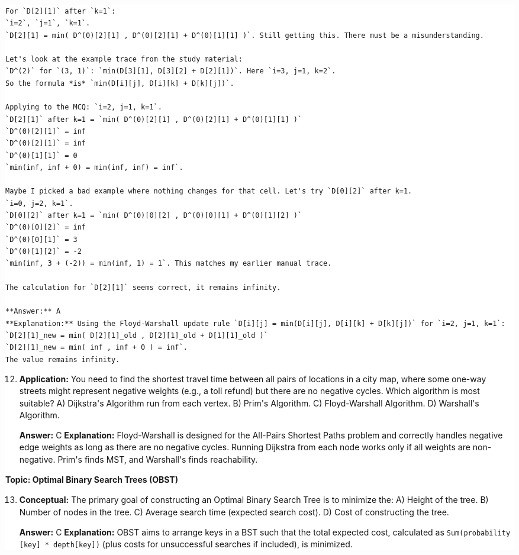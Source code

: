     For `D[2][1]` after `k=1`:
    `i=2`, `j=1`, `k=1`.
    `D[2][1] = min( D^(0)[2][1] , D^(0)[2][1] + D^(0)[1][1] )`. Still getting this. There must be a misunderstanding.

    Let's look at the example trace from the study material:
    `D^(2)` for `(3, 1)`: `min(D[3][1], D[3][2] + D[2][1])`. Here `i=3, j=1, k=2`.
    So the formula *is* `min(D[i][j], D[i][k] + D[k][j])`.

    Applying to the MCQ: `i=2, j=1, k=1`.
    `D[2][1]` after k=1 = `min( D^(0)[2][1] , D^(0)[2][1] + D^(0)[1][1] )`
    `D^(0)[2][1]` = inf
    `D^(0)[2][1]` = inf
    `D^(0)[1][1]` = 0
    `min(inf, inf + 0) = min(inf, inf) = inf`.

    Maybe I picked a bad example where nothing changes for that cell. Let's try `D[0][2]` after k=1.
    `i=0, j=2, k=1`.
    `D[0][2]` after k=1 = `min( D^(0)[0][2] , D^(0)[0][1] + D^(0)[1][2] )`
    `D^(0)[0][2]` = inf
    `D^(0)[0][1]` = 3
    `D^(0)[1][2]` = -2
    `min(inf, 3 + (-2)) = min(inf, 1) = 1`. This matches my earlier manual trace.

    The calculation for `D[2][1]` seems correct, it remains infinity.

    **Answer:** A
    **Explanation:** Using the Floyd-Warshall update rule `D[i][j] = min(D[i][j], D[i][k] + D[k][j])` for `i=2, j=1, k=1`:
    `D[2][1]_new = min( D[2][1]_old , D[2][1]_old + D[1][1]_old )`
    `D[2][1]_new = min( inf , inf + 0 ) = inf`.
    The value remains infinity.

12. **Application:** You need to find the shortest travel time between all pairs of locations in a city map, where some one-way streets might represent negative weights (e.g., a toll refund) but there are no negative cycles. Which algorithm is most suitable?
    A) Dijkstra's Algorithm run from each vertex.
    B) Prim's Algorithm.
    C) Floyd-Warshall Algorithm.
    D) Warshall's Algorithm.

    **Answer:** C
    **Explanation:** Floyd-Warshall is designed for the All-Pairs Shortest Paths problem and correctly handles negative edge weights as long as there are no negative cycles. Running Dijkstra from each node works only if all weights are non-negative. Prim's finds MST, and Warshall's finds reachability.

**Topic: Optimal Binary Search Trees (OBST)**

13. **Conceptual:** The primary goal of constructing an Optimal Binary Search Tree is to minimize the:
    A) Height of the tree.
    B) Number of nodes in the tree.
    C) Average search time (expected search cost).
    D) Cost of constructing the tree.

    **Answer:** C
    **Explanation:** OBST aims to arrange keys in a BST such that the total expected cost, calculated as `Sum(probability[key] * depth[key])` (plus costs for unsuccessful searches if included), is minimized.
